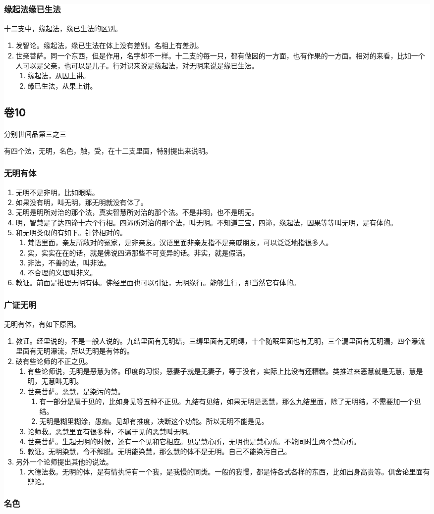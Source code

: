 

### 缘起法缘已生法

十二支中，缘起法，缘已生法的区别。

1. 发智论。缘起法，缘已生法在体上没有差别。名相上有差别。
2. 世亲菩萨。同一个东西，但是作用，名字却不一样。十二支的每一只，都有做因的一方面，也有作果的一方面。相对的来看，比如一个人可以是父亲，也可以是儿子。行对识来说是缘起法，对无明来说是缘已生法。
   1. 缘起法，从因上讲。
   2. 缘已生法，从果上讲。







## 卷10

分别世间品第三之三



有四个法，无明，名色，触，受，在十二支里面，特别提出来说明。

### 无明有体

1. 无明不是非明，比如眼睛。
2. 如果没有明，叫无明，那无明就没有体了。
3. 无明是明所对治的那个法，真实智慧所对治的那个法。不是非明，也不是明无。
4. 明，智慧是了达四谛十六个行相。四谛所对治的那个法，叫无明。不知道三宝，四谛，缘起法，因果等等叫无明，是有体的。
5. 和无明类似的有如下。针锋相对的。
   1. 梵语里面，亲友所敌对的冤家，是非亲友。汉语里面非亲友指不是亲戚朋友，可以泛泛地指很多人。
   2. 实，实实在在的话，就是佛说四谛那些不可变异的话。非实，就是假话。
   3. 非法，不善的法，叫非法。
   4. 不合理的义理叫非义。
6. 教证。前面是推理无明有体。佛经里面也可以引证，无明缘行。能够生行，那当然它有体的。



### 广证无明

无明有体，有如下原因。

1. 教证。经里说的，不是一般人说的。九结里面有无明结，三缚里面有无明缚，十个随眠里面也有无明，三个漏里面有无明漏，四个瀑流里面有无明瀑流，所以无明是有体的。
2. 破有些论师的不正之见。
   1. 有些论师说，无明是恶慧为体。印度的习惯，恶妻子就是无妻子，等于没有，实际上比没有还糟糕。类推过来恶慧就是无慧，慧是明，无慧叫无明。
   2. 世亲菩萨。恶慧，是染污的慧。
      1. 有一部分是属于见的，比如身见等五种不正见。九结有见结，如果无明是恶慧，那么九结里面，除了无明结，不需要加一个见结。
      2. 无明是糊里糊涂，愚痴。见却有推度，决断这个功能。所以无明不能是见。
   3. 论师救。恶慧里面有很多种，不属于见的恶慧叫无明。
   4. 世亲菩萨。生起无明的时候，还有一个见和它相应。见是慧心所，无明也是慧心所。不能同时生两个慧心所。
   5. 教证。无明染慧，令不解脱。无明能染慧，那么慧的体不是无明。自己不能染污自己。
3. 另外一个论师提出其他的说法。
   1. 大德法救。无明的体，是有情执恃有一个我，是我慢的同类。一般的我慢，都是恃各式各样的东西，比如出身高贵等。俱舍论里面有辩论。



### 名色
